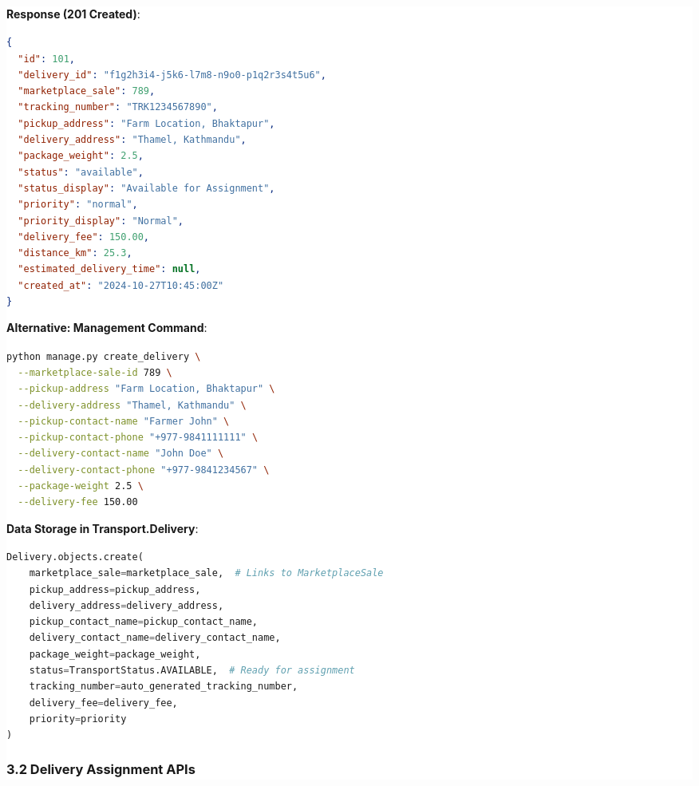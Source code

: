**Response (201 Created)**:
```json
{
  "id": 101,
  "delivery_id": "f1g2h3i4-j5k6-l7m8-n9o0-p1q2r3s4t5u6",
  "marketplace_sale": 789,
  "tracking_number": "TRK1234567890",
  "pickup_address": "Farm Location, Bhaktapur",
  "delivery_address": "Thamel, Kathmandu",
  "package_weight": 2.5,
  "status": "available",
  "status_display": "Available for Assignment",
  "priority": "normal",
  "priority_display": "Normal",
  "delivery_fee": 150.00,
  "distance_km": 25.3,
  "estimated_delivery_time": null,
  "created_at": "2024-10-27T10:45:00Z"
}
```

**Alternative: Management Command**:
```bash
python manage.py create_delivery \
  --marketplace-sale-id 789 \
  --pickup-address "Farm Location, Bhaktapur" \
  --delivery-address "Thamel, Kathmandu" \
  --pickup-contact-name "Farmer John" \
  --pickup-contact-phone "+977-9841111111" \
  --delivery-contact-name "John Doe" \
  --delivery-contact-phone "+977-9841234567" \
  --package-weight 2.5 \
  --delivery-fee 150.00
```

**Data Storage in Transport.Delivery**:
```python
Delivery.objects.create(
    marketplace_sale=marketplace_sale,  # Links to MarketplaceSale
    pickup_address=pickup_address,
    delivery_address=delivery_address,
    pickup_contact_name=pickup_contact_name,
    delivery_contact_name=delivery_contact_name,
    package_weight=package_weight,
    status=TransportStatus.AVAILABLE,  # Ready for assignment
    tracking_number=auto_generated_tracking_number,
    delivery_fee=delivery_fee,
    priority=priority
)
```

### 3.2 Delivery Assignment APIs
